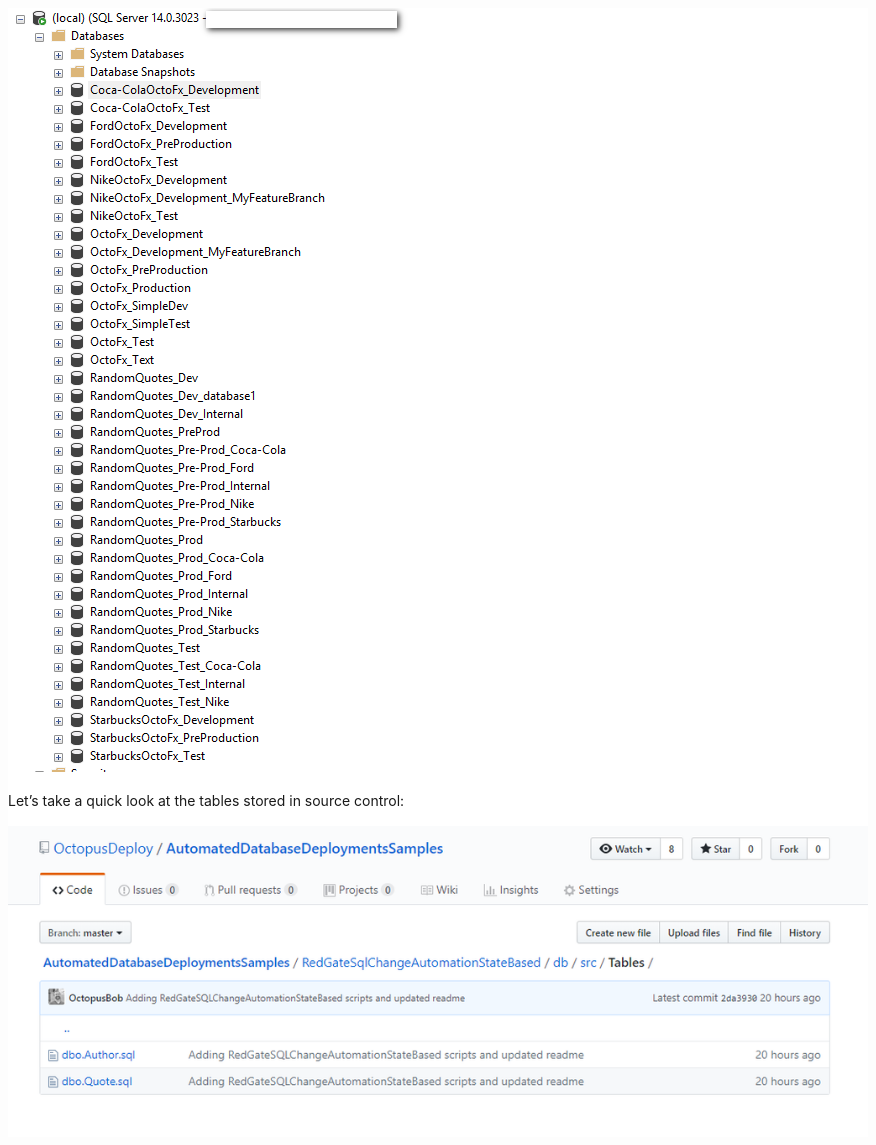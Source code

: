 ![](ssms-before-deployment.png)

Let’s take a quick look at the tables stored in source control:

![](github-tables-to-be-created.png)
